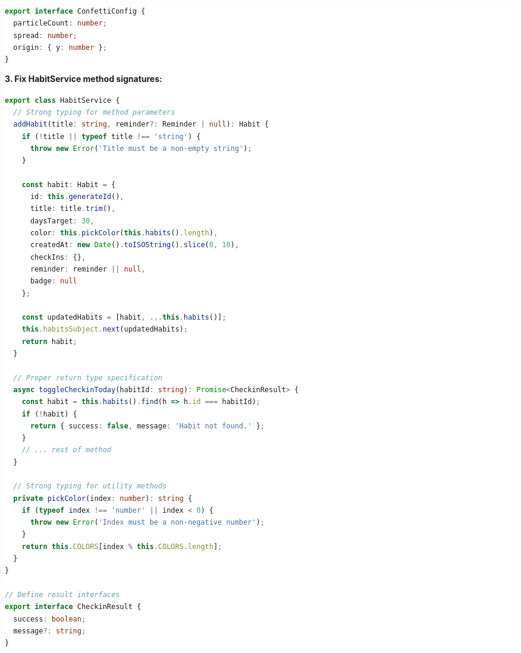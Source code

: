 ```typescript
export interface ConfettiConfig {
  particleCount: number;
  spread: number;
  origin: { y: number };
}
```

**3. Fix HabitService method signatures:**

```typescript
export class HabitService {
  // Strong typing for method parameters
  addHabit(title: string, reminder?: Reminder | null): Habit {
    if (!title || typeof title !== 'string') {
      throw new Error('Title must be a non-empty string');
    }
    
    const habit: Habit = {
      id: this.generateId(),
      title: title.trim(),
      daysTarget: 30,
      color: this.pickColor(this.habits().length),
      createdAt: new Date().toISOString().slice(0, 10),
      checkIns: {},
      reminder: reminder || null,
      badge: null
    };

    const updatedHabits = [habit, ...this.habits()];
    this.habitsSubject.next(updatedHabits);
    return habit;
  }

  // Proper return type specification
  async toggleCheckinToday(habitId: string): Promise<CheckinResult> {
    const habit = this.habits().find(h => h.id === habitId);
    if (!habit) {
      return { success: false, message: 'Habit not found.' };
    }
    // ... rest of method
  }

  // Strong typing for utility methods
  private pickColor(index: number): string {
    if (typeof index !== 'number' || index < 0) {
      throw new Error('Index must be a non-negative number');
    }
    return this.COLORS[index % this.COLORS.length];
  }
}

// Define result interfaces
export interface CheckinResult {
  success: boolean;
  message?: string;
}
```
